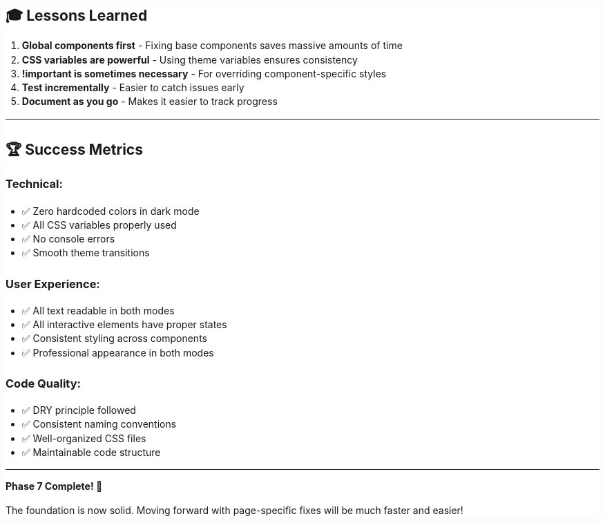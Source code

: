 
## 🎓 Lessons Learned

1. **Global components first** - Fixing base components saves massive amounts of time
2. **CSS variables are powerful** - Using theme variables ensures consistency
3. **!important is sometimes necessary** - For overriding component-specific styles
4. **Test incrementally** - Easier to catch issues early
5. **Document as you go** - Makes it easier to track progress

---

## 🏆 Success Metrics

### Technical:
- ✅ Zero hardcoded colors in dark mode
- ✅ All CSS variables properly used
- ✅ No console errors
- ✅ Smooth theme transitions

### User Experience:
- ✅ All text readable in both modes
- ✅ All interactive elements have proper states
- ✅ Consistent styling across components
- ✅ Professional appearance in both modes

### Code Quality:
- ✅ DRY principle followed
- ✅ Consistent naming conventions
- ✅ Well-organized CSS files
- ✅ Maintainable code structure

---

**Phase 7 Complete! 🎉**

The foundation is now solid. Moving forward with page-specific fixes will be much faster and easier!

